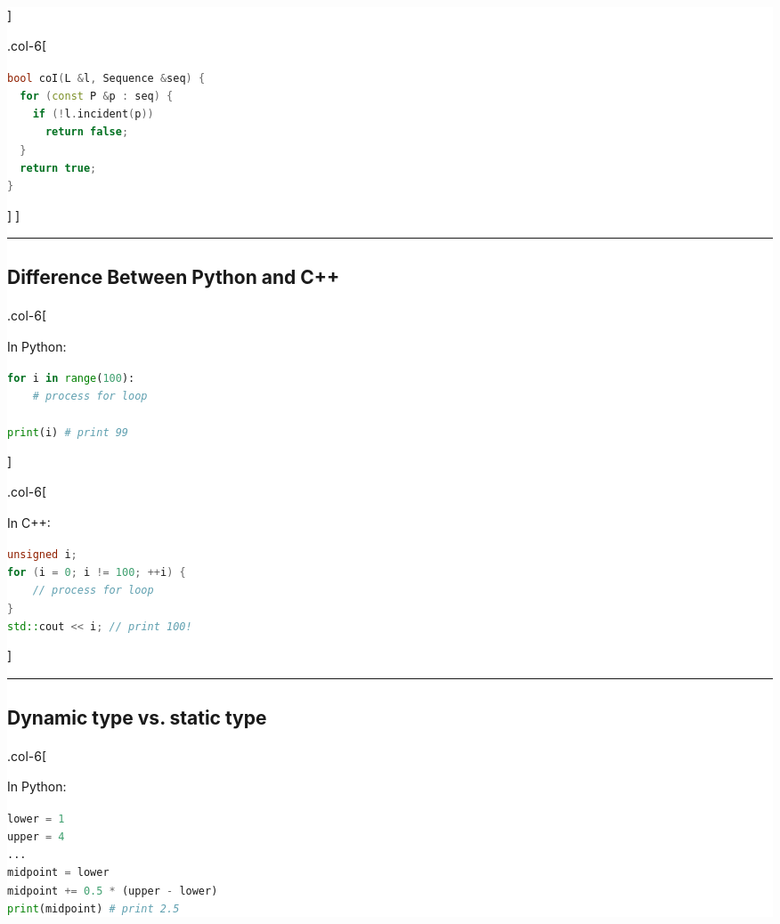 ]

.col-6[

```cpp
bool coI(L &l, Sequence &seq) {
  for (const P &p : seq) {
    if (!l.incident(p))
      return false;
  }
  return true;
}
```

] ]

---

## Difference Between Python and C++

.col-6[

In Python:

```python
for i in range(100):
    # process for loop

print(i) # print 99
```

]

.col-6[

In C++:

```cpp
unsigned i;
for (i = 0; i != 100; ++i) {
    // process for loop
}
std::cout << i; // print 100!
```

]

---

## Dynamic type vs. static type

.col-6[

In Python:

```python
lower = 1
upper = 4
...
midpoint = lower
midpoint += 0.5 * (upper - lower)
print(midpoint) # print 2.5
```
